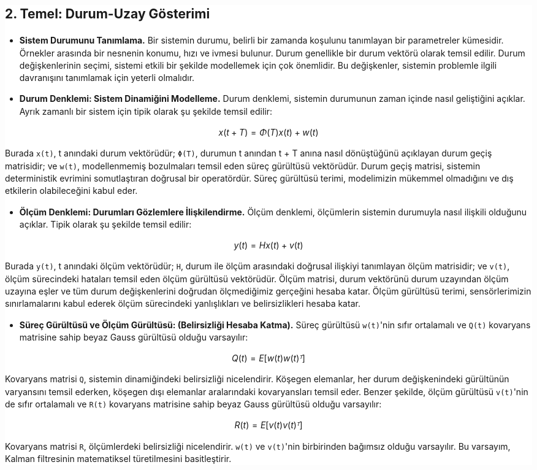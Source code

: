 ## 2. Temel: Durum-Uzay Gösterimi
* **Sistem Durumunu Tanımlama.**
Bir sistemin durumu, belirli bir zamanda koşulunu tanımlayan bir parametreler kümesidir. Örnekler arasında bir nesnenin konumu, hızı ve ivmesi bulunur. Durum genellikle bir durum vektörü olarak temsil edilir. Durum değişkenlerinin seçimi, sistemi etkili bir şekilde modellemek için çok önemlidir. Bu değişkenler, sistemin problemle ilgili davranışını tanımlamak için yeterli olmalıdır.

* **Durum Denklemi: Sistem Dinamiğini Modelleme.**
Durum denklemi, sistemin durumunun zaman içinde nasıl geliştiğini açıklar. Ayrık zamanlı bir sistem için tipik olarak şu şekilde temsil edilir:

$$
x(t + T) = \Phi(T)x(t) + w(t)
$$

Burada `x(t)`, t anındaki durum vektörüdür; `Φ(T)`, durumun t anından t + T anına nasıl dönüştüğünü açıklayan durum geçiş matrisidir; ve `w(t)`, modellenmemiş bozulmaları temsil eden süreç gürültüsü vektörüdür. Durum geçiş matrisi, sistemin deterministik evrimini somutlaştıran doğrusal bir operatördür. Süreç gürültüsü terimi, modelimizin mükemmel olmadığını ve dış etkilerin olabileceğini kabul eder.

* **Ölçüm Denklemi: Durumları Gözlemlere İlişkilendirme.**
Ölçüm denklemi, ölçümlerin sistemin durumuyla nasıl ilişkili olduğunu açıklar. Tipik olarak şu şekilde temsil edilir:

$$
y(t) = Hx(t) + v(t)
$$

Burada `y(t)`, t anındaki ölçüm vektörüdür; `H`, durum ile ölçüm arasındaki doğrusal ilişkiyi tanımlayan ölçüm matrisidir; ve `v(t)`, ölçüm sürecindeki hataları temsil eden ölçüm gürültüsü vektörüdür. Ölçüm matrisi, durum vektörünü durum uzayından ölçüm uzayına eşler ve tüm durum değişkenlerini doğrudan ölçmediğimiz gerçeğini hesaba katar. Ölçüm gürültüsü terimi, sensörlerimizin sınırlamalarını kabul ederek ölçüm sürecindeki yanlışlıkları ve belirsizlikleri hesaba katar.

* **Süreç Gürültüsü ve Ölçüm Gürültüsü: (Belirsizliği Hesaba Katma).**
Süreç gürültüsü `w(t)`'nin sıfır ortalamalı ve `Q(t)` kovaryans matrisine sahip beyaz Gauss gürültüsü olduğu varsayılır:

$$
Q(t) = E[w(t)w(t)ᵀ]
$$

Kovaryans matrisi `Q`, sistemin dinamiğindeki belirsizliği nicelendirir. Köşegen elemanlar, her durum değişkenindeki gürültünün varyansını temsil ederken, köşegen dışı elemanlar aralarındaki kovaryansları temsil eder. Benzer şekilde, ölçüm gürültüsü `v(t)`'nin de sıfır ortalamalı ve `R(t)` kovaryans matrisine sahip beyaz Gauss gürültüsü olduğu varsayılır:

$$
R(t) = E[v(t)v(t)ᵀ]
$$

Kovaryans matrisi `R`, ölçümlerdeki belirsizliği nicelendirir. `w(t)` ve `v(t)`'nin birbirinden bağımsız olduğu varsayılır. Bu varsayım, Kalman filtresinin matematiksel türetilmesini basitleştirir.
